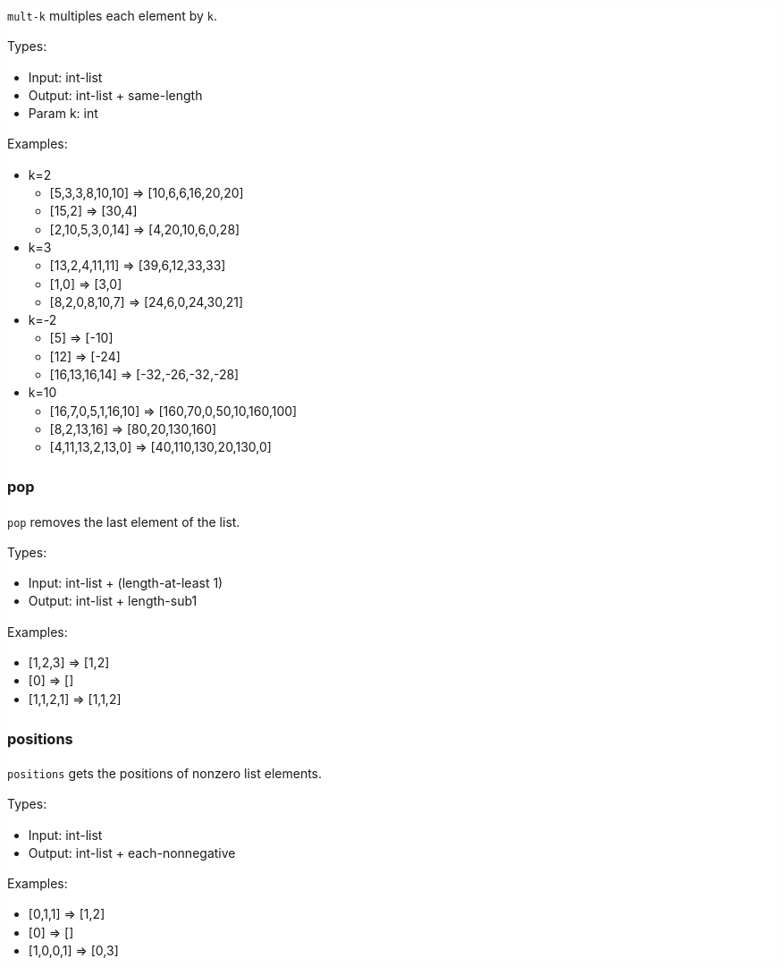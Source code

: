 `mult-k` multiples each element by `k`.

Types:
- Input: int-list
- Output: int-list + same-length
- Param k: int


Examples:
- k=2
    - [5,3,3,8,10,10] => [10,6,6,16,20,20]
    - [15,2] => [30,4]
    - [2,10,5,3,0,14] => [4,20,10,6,0,28]
- k=3
    - [13,2,4,11,11] => [39,6,12,33,33]
    - [1,0] => [3,0]
    - [8,2,0,8,10,7] => [24,6,0,24,30,21]
- k=-2
    - [5] => [-10]
    - [12] => [-24]
    - [16,13,16,14] => [-32,-26,-32,-28]
- k=10
    - [16,7,0,5,1,16,10] => [160,70,0,50,10,160,100]
    - [8,2,13,16] => [80,20,130,160]
    - [4,11,13,2,13,0] => [40,110,130,20,130,0]




### pop 

`pop` removes the last element of the list.

Types:
- Input: int-list + (length-at-least 1)
- Output: int-list + length-sub1


Examples:
- [1,2,3] => [1,2]
- [0] => []
- [1,1,2,1] => [1,1,2]




### positions 

`positions` gets the positions of nonzero list elements.

Types:
- Input: int-list
- Output: int-list + each-nonnegative


Examples:
- [0,1,1] => [1,2]
- [0] => []
- [1,0,0,1] => [0,3]
